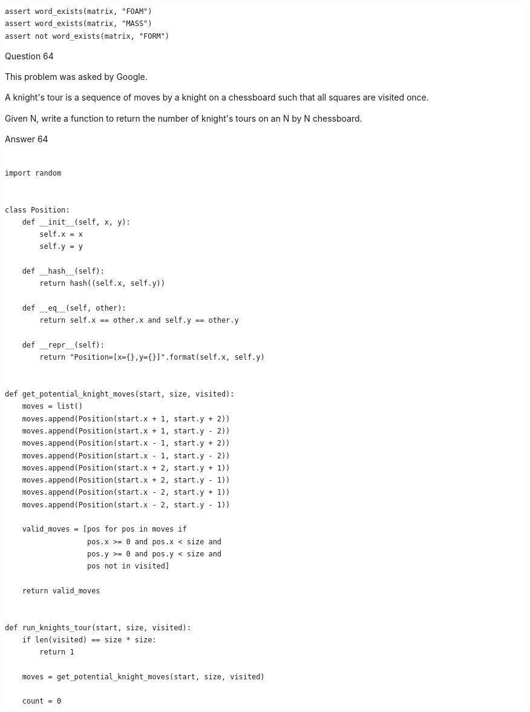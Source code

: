 ```
assert word_exists(matrix, "FOAM")
assert word_exists(matrix, "MASS")
assert not word_exists(matrix, "FORM")

```



Question 64

This problem was asked by Google.

A knight's tour is a sequence of moves by a knight on a chessboard such that all squares are visited once.

Given N, write a function to return the number of knight's tours on an N by N chessboard.

Answer 64





```

import random


class Position:
    def __init__(self, x, y):
        self.x = x
        self.y = y

    def __hash__(self):
        return hash((self.x, self.y))

    def __eq__(self, other):
        return self.x == other.x and self.y == other.y

    def __repr__(self):
        return "Position=[x={},y={}]".format(self.x, self.y)


def get_potential_knight_moves(start, size, visited):
    moves = list()
    moves.append(Position(start.x + 1, start.y + 2))
    moves.append(Position(start.x + 1, start.y - 2))
    moves.append(Position(start.x - 1, start.y + 2))
    moves.append(Position(start.x - 1, start.y - 2))
    moves.append(Position(start.x + 2, start.y + 1))
    moves.append(Position(start.x + 2, start.y - 1))
    moves.append(Position(start.x - 2, start.y + 1))
    moves.append(Position(start.x - 2, start.y - 1))

    valid_moves = [pos for pos in moves if
                   pos.x >= 0 and pos.x < size and
                   pos.y >= 0 and pos.y < size and
                   pos not in visited]

    return valid_moves


def run_knights_tour(start, size, visited):
    if len(visited) == size * size:
        return 1

    moves = get_potential_knight_moves(start, size, visited)

    count = 0
```